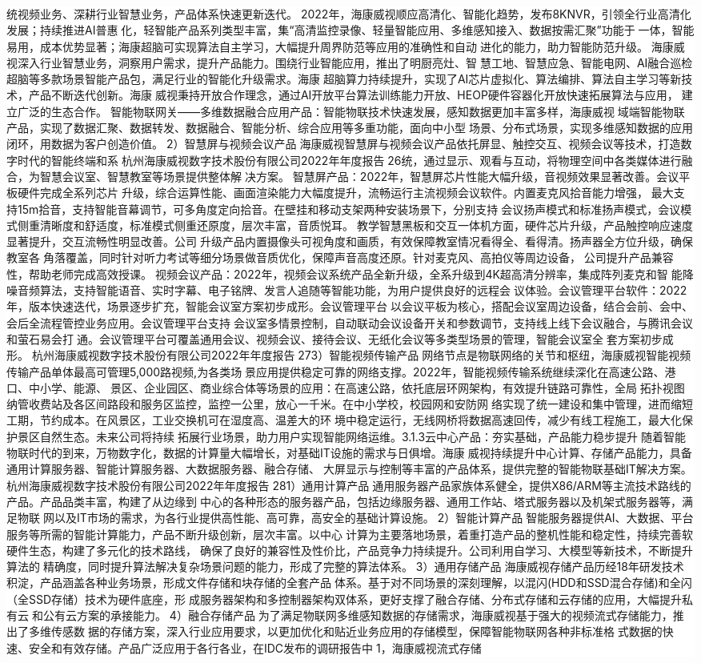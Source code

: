 统视频业务、深耕行业智慧业务，产品体系快速更新迭代。
2022年，海康威视顺应高清化、智能化趋势，发布8KNVR，引领全行业高清化发展；持续推进AI普惠
化，轻智能产品系列类型丰富，集“高清监控录像、轻量智能应用、多维感知接入、数据按需汇聚”功能于
一体，智能易用，成本优势显著；海康超脑可实现算法自主学习，大幅提升周界防范等应用的准确性和自动
进化的能力，助力智能防范升级。
海康威视深入行业智慧业务，洞察用户需求，提升产品能力。围绕行业智能应用，推出了明厨亮灶、智
慧工地、智慧应急、智能电网、AI融合巡检超脑等多款场景智能产品包，满足行业的智能化升级需求。海康
超脑算力持续提升，实现了AI芯片虚拟化、算法编排、算法自主学习等新技术，产品不断迭代创新。海康
威视秉持开放合作理念，通过AI开放平台算法训练能力开放、HEOP硬件容器化开放快速拓展算法与应用，
建立广泛的生态合作。
智能物联网关——多维数据融合应用产品：智能物联技术快速发展，感知数据更加丰富多样，海康威视
域端智能物联产品，实现了数据汇聚、数据转发、数据融合、智能分析、综合应用等多重功能，面向中小型
场景、分布式场景，实现多维感知数据的应用闭环，用数据为客户创造价值。
2）智慧屏与视频会议产品
海康威视智慧屏与视频会议产品依托屏显、触控交互、视频会议等技术，打造数字时代的智能终端和系
杭州海康威视数字技术股份有限公司2022年年度报告
26统，通过显示、观看与互动，将物理空间中各类媒体进行融合，为智慧会议室、智慧教室等场景提供整体解
决方案。
智慧屏产品：2022年，智慧屏芯片性能大幅升级，音视频效果显著改善。会议平板硬件完成全系列芯片
升级，综合运算性能、画面渲染能力大幅度提升，流畅运行主流视频会议软件。内置麦克风拾音能力增强，
最大支持15m拾音，支持智能音幕调节，可多角度定向拾音。在壁挂和移动支架两种安装场景下，分别支持
会议扬声模式和标准扬声模式，会议模式侧重清晰度和舒适度，标准模式侧重还原度，层次丰富，音质悦耳。
教学智慧黑板和交互一体机方面，硬件芯片升级，产品触控响应速度显著提升，交互流畅性明显改善。公司
升级产品内置摄像头可视角度和画质，有效保障教室情况看得全、看得清。扬声器全方位升级，确保教室各
角落覆盖，同时针对听力考试等细分场景做音质优化，保障声音高度还原。针对麦克风、高拍仪等周边设备，
公司提升产品兼容性，帮助老师完成高效授课。
视频会议产品：2022年，视频会议系统产品全新升级，全系升级到4K超高清分辨率，集成阵列麦克和智
能降噪音频算法，支持智能语音、实时字幕、电子铭牌、发言人追随等智能功能，为用户提供良好的远程会
议体验。会议管理平台软件：2022年，版本快速迭代，场景逐步扩充，智能会议室方案初步成形。会议管理平台
以会议平板为核心，搭配会议室周边设备，结合会前、会中、会后全流程管控业务应用。会议管理平台支持
会议室多情景控制，自动联动会议设备开关和参数调节，支持线上线下会议融合，与腾讯会议和萤石易会打
通。会议管理平台可覆盖通用会议、视频会议、接待会议、无纸化会议等多类型场景的管理，智能会议室全
套方案初步成形。
杭州海康威视数字技术股份有限公司2022年年度报告
273）智能视频传输产品
网络节点是物联网络的关节和枢纽，海康威视智能视频传输产品单体最高可管理5,000路视频,为各类场
景应用提供稳定可靠的网络支撑。2022年，智能视频传输系统继续深化在高速公路、港口、中小学、能源、
景区、企业园区、商业综合体等场景的应用：在高速公路，依托底层环网架构，有效提升链路可靠性，全局
拓扑视图纳管收费站及各区间路段和服务区监控，监控一公里，放心一千米。在中小学校，校园网和安防网
络实现了统一建设和集中管理，进而缩短工期，节约成本。在风景区，工业交换机可在湿度高、温差大的环
境中稳定运行，无线网桥将数据高速回传，减少有线工程施工，最大化保护景区自然生态。未来公司将持续
拓展行业场景，助力用户实现智能网络运维。3.1.3云中心产品：夯实基础，产品能力稳步提升
随着智能物联时代的到来，万物数字化，数据的计算量大幅增长，对基础IT设施的需求与日俱增。海康
威视持续提升中心计算、存储产品能力，具备通用计算服务器、智能计算服务器、大数据服务器、融合存储、
大屏显示与控制等丰富的产品体系，提供完整的智能物联基础IT解决方案。杭州海康威视数字技术股份有限公司2022年年度报告
281）通用计算产品
通用服务器产品家族体系健全，提供X86/ARM等主流技术路线的产品。产品品类丰富，构建了从边缘到
中心的各种形态的服务器产品，包括边缘服务器、通用工作站、塔式服务器以及机架式服务器等，满足物联
网以及IT市场的需求，为各行业提供高性能、高可靠，高安全的基础计算设施。
2）智能计算产品
智能服务器提供AI、大数据、平台服务等所需的智能计算能力，产品不断升级创新，层次丰富。以中心
计算为主要落地场景，着重打造产品的整机性能和稳定性，持续完善软硬件生态，构建了多元化的技术路线，
确保了良好的兼容性及性价比，产品竞争力持续提升。公司利用自学习、大模型等新技术，不断提升算法的
精确度，同时提升算法解决复杂场景问题的能力，形成了完整的算法体系。
3）通用存储产品
海康威视存储产品历经18年研发技术积淀，产品涵盖各种业务场景，形成文件存储和块存储的全套产品
体系。基于对不同场景的深刻理解，以混闪(HDD和SSD混合存储)和全闪（全SSD存储）技术为硬件底座，形
成服务器架构和多控制器架构双体系，更好支撑了融合存储、分布式存储和云存储的应用，大幅提升私有云
和公有云方案的承接能力。
4）融合存储产品
为了满足物联网多维感知数据的存储需求，海康威视基于强大的视频流式存储能力，推出了多维传感数
据的存储方案，深入行业应用要求，以更加优化和贴近业务应用的存储模型，保障智能物联网各种非标准格
式数据的快速、安全和有效存储。产品广泛应用于各行各业，在IDC发布的调研报告中
1，海康威视流式存储